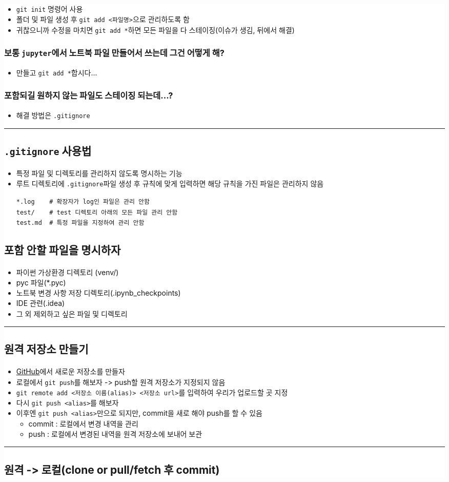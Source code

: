 - `git init` 명령어 사용
- 폴더 및 파일 생성 후 `git add <파일명>`으로 관리하도록 함
- 귀찮으니까 수정을 마치면 `git add *`하면 모든 파일을 다 스테이징(이슈가 생김, 뒤에서 해결)
### 보통 `jupyter`에서 노트북 파일 만들어서 쓰는데 그건 어떻게 해?
- 만들고 `git add *`합시다...
### 포함되길 원하지 않는 파일도 스테이징 되는데...?
- 해결 방법은 `.gitignore`

---
## `.gitignore` 사용법
- 특정 파일 및 디렉토리를 관리하지 않도록 명시하는 기능
- 루트 디렉토리에 `.gitignore`파일 생성 후 규칙에 맞게 입력하면 해당 규칙을 가진 파일은 관리하지 않음
	```
    *.log    # 확장자가 log인 파일은 관리 안함
    test/    # test 디렉토리 아래의 모든 파일 관리 안함
    test.md  # 특정 파일을 지정하여 관리 안함
    ```
## 포함 안할 파일을 명시하자
- 파이썬 가상환경 디렉토리 (venv/)
- pyc 파일(*.pyc)
- 노트북 변경 사항 저장 디렉토리(.ipynb_checkpoints)
- IDE 관련(.idea)
- 그 외 제외하고 싶은 파일 및 디렉토리

---
## 원격 저장소 만들기
- [GitHub](https://github.com)에서 새로운 저장소를 만들자
- 로컬에서 `git push`를 해보자 -> push할 원격 저장소가 지정되지 않음
- `git remote add <저장소 이름(alias)> <저장소 url>`를 입력하여 우리가 업로드할 곳 지정
- 다시 `git push <alias>`를 해보자
- 이후엔 `git push <alias>`만으로 되지만, commit을 새로 해야 push를 할 수 있음
	- commit : 로컬에서 변경 내역을 관리
	- push : 로컬에서 변경된 내역을 원격 저장소에 보내어 보관

---
## 원격 -> 로컬(clone or pull/fetch 후 commit)